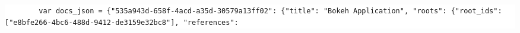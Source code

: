             var docs_json = {"535a943d-658f-4acd-a35d-30579a13ff02": {"title": "Bokeh Application", "roots": {"root_ids": ["e8bfe266-4bc6-488d-9412-de3159e32bc8"], "references":